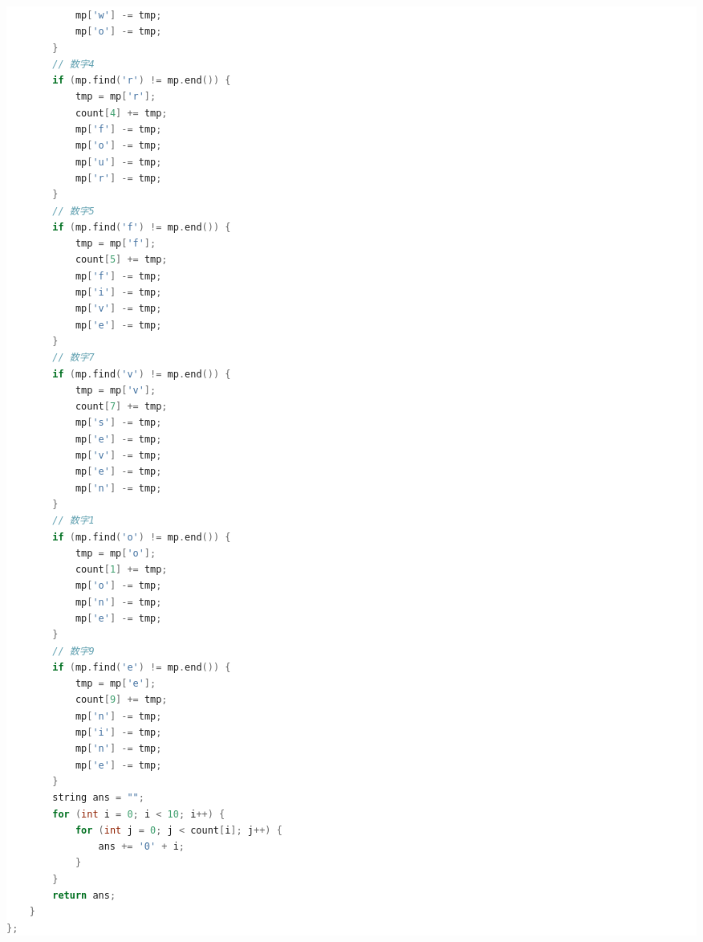 ```c++
            mp['w'] -= tmp;
            mp['o'] -= tmp;
        }
        // 数字4
        if (mp.find('r') != mp.end()) {
            tmp = mp['r'];
            count[4] += tmp;
            mp['f'] -= tmp;
            mp['o'] -= tmp;
            mp['u'] -= tmp;
            mp['r'] -= tmp;
        }
        // 数字5
        if (mp.find('f') != mp.end()) {
            tmp = mp['f'];
            count[5] += tmp;
            mp['f'] -= tmp;
            mp['i'] -= tmp;
            mp['v'] -= tmp;
            mp['e'] -= tmp;
        }
        // 数字7
        if (mp.find('v') != mp.end()) {
            tmp = mp['v'];
            count[7] += tmp;
            mp['s'] -= tmp;
            mp['e'] -= tmp;
            mp['v'] -= tmp;
            mp['e'] -= tmp;
            mp['n'] -= tmp;
        }
        // 数字1
        if (mp.find('o') != mp.end()) {
            tmp = mp['o'];
            count[1] += tmp;
            mp['o'] -= tmp;
            mp['n'] -= tmp;
            mp['e'] -= tmp;
        }
        // 数字9
        if (mp.find('e') != mp.end()) {
            tmp = mp['e'];
            count[9] += tmp;
            mp['n'] -= tmp;
            mp['i'] -= tmp;
            mp['n'] -= tmp;
            mp['e'] -= tmp;
        }
        string ans = "";
        for (int i = 0; i < 10; i++) {
            for (int j = 0; j < count[i]; j++) {
                ans += '0' + i; 
            }
        }
        return ans;
    }
};
```
